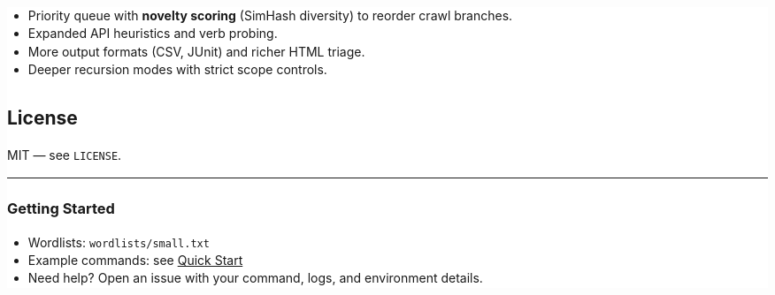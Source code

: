 * Priority queue with **novelty scoring** (SimHash diversity) to reorder crawl branches.
* Expanded API heuristics and verb probing.
* More output formats (CSV, JUnit) and richer HTML triage.
* Deeper recursion modes with strict scope controls.

## License

MIT — see `LICENSE`.

---

### Getting Started

* Wordlists: `wordlists/small.txt`
* Example commands: see [Quick Start](#quick-start)
* Need help? Open an issue with your command, logs, and environment details.
